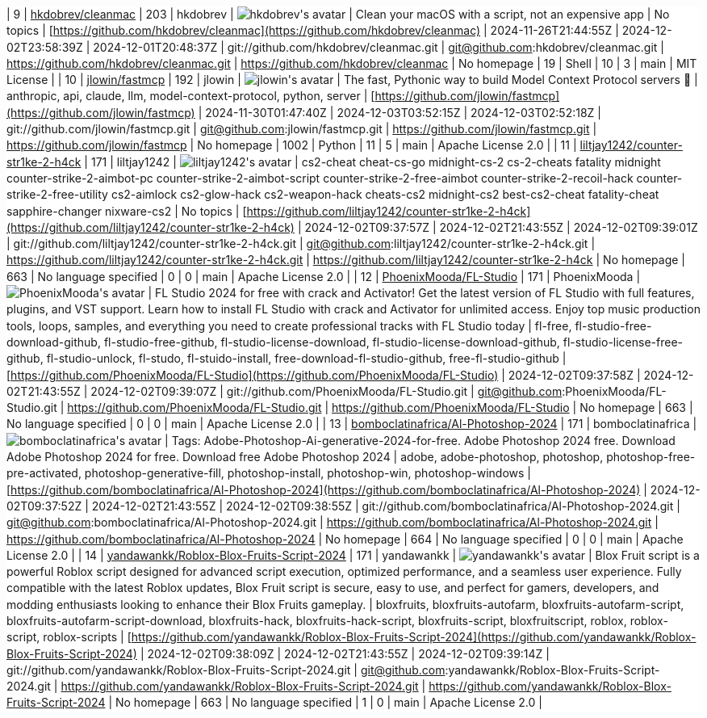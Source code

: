 | 9 | [hkdobrev/cleanmac](https://github.com/hkdobrev/cleanmac) | 203 | hkdobrev | ![hkdobrev's avatar](https://avatars.githubusercontent.com/u/506129?v=4) | Clean your macOS with a script, not an expensive app | No topics | [https://github.com/hkdobrev/cleanmac](https://github.com/hkdobrev/cleanmac) | 2024-11-26T21:44:55Z | 2024-12-02T23:58:39Z | 2024-12-01T20:48:37Z | git://github.com/hkdobrev/cleanmac.git | git@github.com:hkdobrev/cleanmac.git | https://github.com/hkdobrev/cleanmac.git | https://github.com/hkdobrev/cleanmac | No homepage | 19 | Shell | 10 | 3 | main | MIT License |
| 10 | [jlowin/fastmcp](https://github.com/jlowin/fastmcp) | 192 | jlowin | ![jlowin's avatar](https://avatars.githubusercontent.com/u/153965?v=4) | The fast, Pythonic way to build Model Context Protocol servers 🚀  | anthropic, api, claude, llm, model-context-protocol, python, server | [https://github.com/jlowin/fastmcp](https://github.com/jlowin/fastmcp) | 2024-11-30T01:47:40Z | 2024-12-03T03:52:15Z | 2024-12-03T02:52:18Z | git://github.com/jlowin/fastmcp.git | git@github.com:jlowin/fastmcp.git | https://github.com/jlowin/fastmcp.git | https://github.com/jlowin/fastmcp | No homepage | 1002 | Python | 11 | 5 | main | Apache License 2.0 |
| 11 | [liltjay1242/counter-str1ke-2-h4ck](https://github.com/liltjay1242/counter-str1ke-2-h4ck) | 171 | liltjay1242 | ![liltjay1242's avatar](https://avatars.githubusercontent.com/u/188708941?v=4) | cs2-cheat cheat-cs-go midnight-cs-2 cs-2-cheats fatality midnight counter-strike-2-aimbot-pc counter-strike-2-aimbot-script counter-strike-2-free-aimbot counter-strike-2-recoil-hack counter-strike-2-free-utility cs2-aimlock cs2-glow-hack cs2-weapon-hack cheats-cs2 midnight-cs2 best-cs2-cheat fatality-cheat sapphire-changer nixware-cs2 | No topics | [https://github.com/liltjay1242/counter-str1ke-2-h4ck](https://github.com/liltjay1242/counter-str1ke-2-h4ck) | 2024-12-02T09:37:57Z | 2024-12-02T21:43:55Z | 2024-12-02T09:39:01Z | git://github.com/liltjay1242/counter-str1ke-2-h4ck.git | git@github.com:liltjay1242/counter-str1ke-2-h4ck.git | https://github.com/liltjay1242/counter-str1ke-2-h4ck.git | https://github.com/liltjay1242/counter-str1ke-2-h4ck | No homepage | 663 | No language specified | 0 | 0 | main | Apache License 2.0 |
| 12 | [PhoenixMooda/FL-Studio](https://github.com/PhoenixMooda/FL-Studio) | 171 | PhoenixMooda | ![PhoenixMooda's avatar](https://avatars.githubusercontent.com/u/190129985?v=4) | FL Studio 2024 for free with crack and Activator! Get the latest version of FL Studio with full features, plugins, and VST support. Learn how to install FL Studio with crack and Activator for unlimited access. Enjoy top music production tools, loops, samples, and everything you need to create professional tracks with FL Studio today | fl-free, fl-studio-free-download-github, fl-studio-free-github, fl-studio-license-download, fl-studio-license-download-github, fl-studio-license-free-github, fl-studio-unlock, fl-studo, fl-stuido-install, free-download-fl-studio-github, free-fl-studio-github | [https://github.com/PhoenixMooda/FL-Studio](https://github.com/PhoenixMooda/FL-Studio) | 2024-12-02T09:37:58Z | 2024-12-02T21:43:55Z | 2024-12-02T09:39:07Z | git://github.com/PhoenixMooda/FL-Studio.git | git@github.com:PhoenixMooda/FL-Studio.git | https://github.com/PhoenixMooda/FL-Studio.git | https://github.com/PhoenixMooda/FL-Studio | No homepage | 663 | No language specified | 0 | 0 | main | Apache License 2.0 |
| 13 | [bomboclatinafrica/Al-Photoshop-2024](https://github.com/bomboclatinafrica/Al-Photoshop-2024) | 171 | bomboclatinafrica | ![bomboclatinafrica's avatar](https://avatars.githubusercontent.com/u/190194375?v=4) | Tags: Adobe-Photoshop-Ai-generative-2024-for-free. Adobe Photoshop 2024 free. Download Adobe Photoshop 2024 for free. Download free Adobe Photoshop 2024 | adobe, adobe-photoshop, photoshop, photoshop-free-pre-activated, photoshop-generative-fill, photoshop-install, photoshop-win, photoshop-windows | [https://github.com/bomboclatinafrica/Al-Photoshop-2024](https://github.com/bomboclatinafrica/Al-Photoshop-2024) | 2024-12-02T09:37:52Z | 2024-12-02T21:43:55Z | 2024-12-02T09:38:55Z | git://github.com/bomboclatinafrica/Al-Photoshop-2024.git | git@github.com:bomboclatinafrica/Al-Photoshop-2024.git | https://github.com/bomboclatinafrica/Al-Photoshop-2024.git | https://github.com/bomboclatinafrica/Al-Photoshop-2024 | No homepage | 664 | No language specified | 0 | 0 | main | Apache License 2.0 |
| 14 | [yandawankk/Roblox-Blox-Fruits-Script-2024](https://github.com/yandawankk/Roblox-Blox-Fruits-Script-2024) | 171 | yandawankk | ![yandawankk's avatar](https://avatars.githubusercontent.com/u/139077494?v=4) | Blox Fruit script is a powerful Roblox script designed for advanced script execution, optimized performance, and a seamless user experience. Fully compatible with the latest Roblox updates, Blox Fruit script is secure, easy to use, and perfect for gamers, developers, and modding enthusiasts looking to enhance their Blox Fruits gameplay. | bloxfruits, bloxfruits-autofarm, bloxfruits-autofarm-script, bloxfruits-autofarm-script-download, bloxfruits-hack, bloxfruits-hack-script, bloxfruits-script, bloxfruitscript, roblox, roblox-script, roblox-scripts | [https://github.com/yandawankk/Roblox-Blox-Fruits-Script-2024](https://github.com/yandawankk/Roblox-Blox-Fruits-Script-2024) | 2024-12-02T09:38:09Z | 2024-12-02T21:43:55Z | 2024-12-02T09:39:14Z | git://github.com/yandawankk/Roblox-Blox-Fruits-Script-2024.git | git@github.com:yandawankk/Roblox-Blox-Fruits-Script-2024.git | https://github.com/yandawankk/Roblox-Blox-Fruits-Script-2024.git | https://github.com/yandawankk/Roblox-Blox-Fruits-Script-2024 | No homepage | 663 | No language specified | 1 | 0 | main | Apache License 2.0 |
